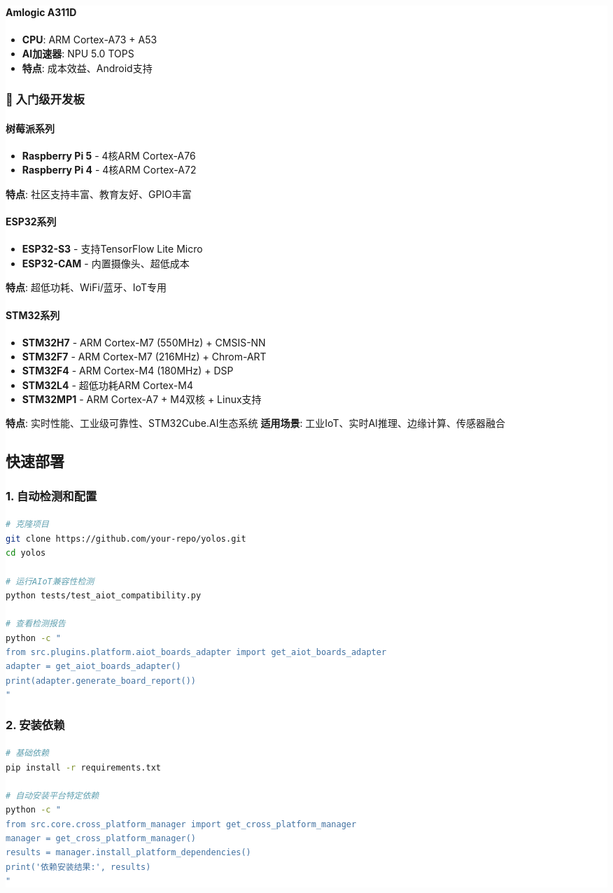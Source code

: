 #### Amlogic A311D
- **CPU**: ARM Cortex-A73 + A53
- **AI加速器**: NPU 5.0 TOPS
- **特点**: 成本效益、Android支持

### 🌱 入门级开发板

#### 树莓派系列
- **Raspberry Pi 5** - 4核ARM Cortex-A76
- **Raspberry Pi 4** - 4核ARM Cortex-A72

**特点**: 社区支持丰富、教育友好、GPIO丰富

#### ESP32系列
- **ESP32-S3** - 支持TensorFlow Lite Micro
- **ESP32-CAM** - 内置摄像头、超低成本

**特点**: 超低功耗、WiFi/蓝牙、IoT专用

#### STM32系列
- **STM32H7** - ARM Cortex-M7 (550MHz) + CMSIS-NN
- **STM32F7** - ARM Cortex-M7 (216MHz) + Chrom-ART
- **STM32F4** - ARM Cortex-M4 (180MHz) + DSP
- **STM32L4** - 超低功耗ARM Cortex-M4
- **STM32MP1** - ARM Cortex-A7 + M4双核 + Linux支持

**特点**: 实时性能、工业级可靠性、STM32Cube.AI生态系统
**适用场景**: 工业IoT、实时AI推理、边缘计算、传感器融合

## 快速部署

### 1. 自动检测和配置

```bash
# 克隆项目
git clone https://github.com/your-repo/yolos.git
cd yolos

# 运行AIoT兼容性检测
python tests/test_aiot_compatibility.py

# 查看检测报告
python -c "
from src.plugins.platform.aiot_boards_adapter import get_aiot_boards_adapter
adapter = get_aiot_boards_adapter()
print(adapter.generate_board_report())
"
```

### 2. 安装依赖

```bash
# 基础依赖
pip install -r requirements.txt

# 自动安装平台特定依赖
python -c "
from src.core.cross_platform_manager import get_cross_platform_manager
manager = get_cross_platform_manager()
results = manager.install_platform_dependencies()
print('依赖安装结果:', results)
"
```
